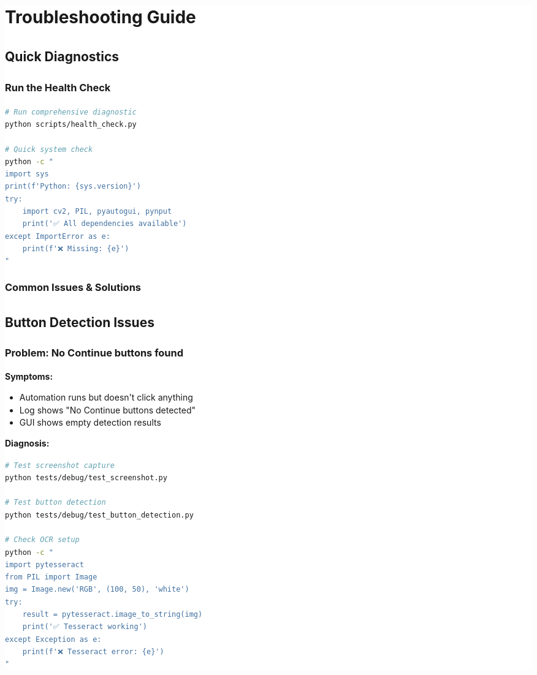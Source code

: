 # Troubleshooting Guide

## Quick Diagnostics

### Run the Health Check

```bash
# Run comprehensive diagnostic
python scripts/health_check.py

# Quick system check
python -c "
import sys
print(f'Python: {sys.version}')
try:
    import cv2, PIL, pyautogui, pynput
    print('✅ All dependencies available')
except ImportError as e:
    print(f'❌ Missing: {e}')
"
```

### Common Issues & Solutions

## Button Detection Issues

### Problem: No Continue buttons found

**Symptoms:**
- Automation runs but doesn't click anything
- Log shows "No Continue buttons detected"
- GUI shows empty detection results

**Diagnosis:**
```bash
# Test screenshot capture
python tests/debug/test_screenshot.py

# Test button detection
python tests/debug/test_button_detection.py

# Check OCR setup
python -c "
import pytesseract
from PIL import Image
img = Image.new('RGB', (100, 50), 'white')
try:
    result = pytesseract.image_to_string(img)
    print('✅ Tesseract working')
except Exception as e:
    print(f'❌ Tesseract error: {e}')
"
```
